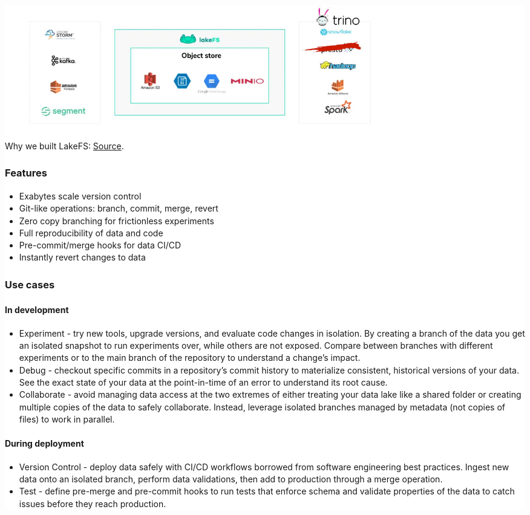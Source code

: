 <img align="center" width="75%" height="100%" src="/assets/episode/27/trino-lakefs.jpg"/><br/>
Why we built LakeFS: <a href="https://lakefs.io/why-we-built-lakefs-atomic-and-versioned-data-lake-operations/">Source</a>.
</p>

### Features

* Exabytes scale version control
* Git-like operations: branch, commit, merge, revert
* Zero copy branching for frictionless experiments
* Full reproducibility of data and code
* Pre-commit/merge hooks for data CI/CD
* Instantly revert changes to data

### Use cases

#### In development

* Experiment - try new tools, upgrade versions, and evaluate code changes in 
isolation. By creating a branch of the data you get an isolated snapshot to run 
experiments over, while others are not exposed. Compare between branches with 
different experiments or to the main branch of the repository to understand a 
change’s impact.
* Debug - checkout specific commits in a repository’s commit history to 
materialize consistent, historical versions of your data. See the exact state of
your data at the point-in-time of an error to understand its root cause.
* Collaborate - avoid managing data access at the two extremes of either 
treating your data lake like a shared folder or creating multiple copies of the
data to safely collaborate. Instead, leverage isolated branches managed by 
metadata (not copies of files) to work in parallel.


#### During deployment

* Version Control - deploy data safely with CI/CD workflows borrowed from 
software engineering best practices. Ingest new data onto an isolated branch, 
perform data validations, then add to production through a merge operation.
* Test - define pre-merge and pre-commit hooks to run tests that enforce schema 
and validate properties of the data to catch issues before they reach 
production.
